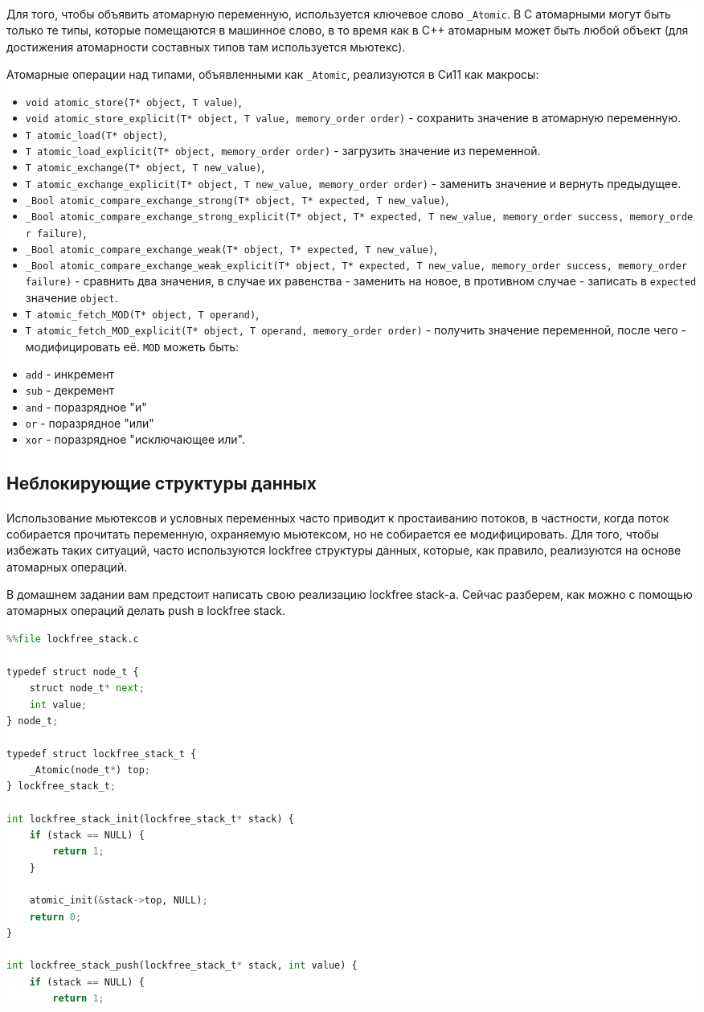 Для того, чтобы объявить атомарную переменную, используется ключевое слово `_Atomic`. В C  атомарными могут быть только те типы, которые помещаются в машинное слово, в то время как в C++ атомарным может быть любой объект (для достижения атомарности составных типов там используется мьютекс).

Атомарные операции над типами, объявленными как `_Atomic`, реализуются в Си11 как макросы:

 * `void atomic_store(T* object, T value)`,
 * `void atomic_store_explicit(T* object, T value, memory_order order)` - сохранить значение в атомарную переменную.
 * `T atomic_load(T* object)`,
 * `T atomic_load_explicit(T* object, memory_order order)` - загрузить значение из переменной.
 * `T atomic_exchange(T* object, T new_value)`,
 * `T atomic_exchange_explicit(T* object, T new_value, memory_order order)` - заменить значение и вернуть предыдущее.
 * `_Bool atomic_compare_exchange_strong(T* object, T* expected, T new_value)`,
 * `_Bool atomic_compare_exchange_strong_explicit(T* object, T* expected, T new_value, memory_order success, memory_order failure)`,
 * `_Bool atomic_compare_exchange_weak(T* object, T* expected, T new_value)`,
 * `_Bool atomic_compare_exchange_weak_explicit(T* object, T* expected, T new_value, memory_order success, memory_order failure)` - сравнить два значения, в случае их равенства - заменить на новое, в противном случае - записать в `expected` значение `object`.
 * `T atomic_fetch_MOD(T* object, T operand)`,
 * `T atomic_fetch_MOD_explicit(T* object, T operand, memory_order order)` - получить значение переменной, после чего - модифицировать её. `MOD` можеть быть:
  - `add` - инкремент
  - `sub` - декремент
  - `and` - поразрядное "и"
  - `or` - поразрядное "или"
  - `xor` - поразрядное "исключающее или".
  
  
## Неблокирующие структуры данных

Использование мьютексов и условных переменных часто приводит к простаиванию потоков, в частности, когда поток собирается прочитать переменную, охраняемую мьютексом, но не собирается ее модифицировать. Для того, чтобы избежать таких ситуаций, часто используются lockfree структуры данных, которые, как правило, реализуются на основе атомарных операций.

В домашнем задании вам предстоит написать свою реализацию lockfree stack-а. Сейчас разберем, как можно с помощью атомарных операций делать push в lockfree stack.


```python
%%file lockfree_stack.c

typedef struct node_t {
    struct node_t* next;
    int value;
} node_t;

typedef struct lockfree_stack_t {
    _Atomic(node_t*) top;
} lockfree_stack_t;

int lockfree_stack_init(lockfree_stack_t* stack) {
    if (stack == NULL) {
        return 1;
    }
    
    atomic_init(&stack->top, NULL);
    return 0;
}

int lockfree_stack_push(lockfree_stack_t* stack, int value) {
    if (stack == NULL) {
        return 1;
```